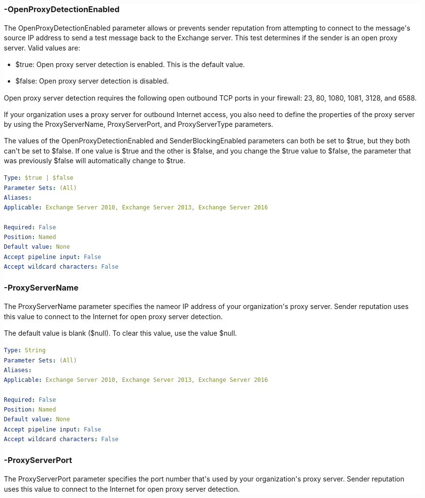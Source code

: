 ### -OpenProxyDetectionEnabled
The OpenProxyDetectionEnabled parameter allows or prevents sender reputation from attempting to connect to the message's source IP address to send a test message back to the Exchange server. This test determines if the sender is an open proxy server. Valid values are:

- $true: Open proxy server detection is enabled. This is the default value.

- $false: Open proxy server detection is disabled.

Open proxy server detection requires the following open outbound TCP ports in your firewall: 23, 80, 1080, 1081, 3128, and 6588.

If your organization uses a proxy server for outbound Internet access, you also need to define the properties of the proxy server by using the ProxyServerName, ProxyServerPort, and ProxyServerType parameters.

The values of the OpenProxyDetectionEnabled and SenderBlockingEnabled parameters can both be set to $true, but they both can't be set to $false. If one value is $true and the other is $false, and you change the $true value to $false, the parameter that was previously $false will automatically change to $true.

```yaml
Type: $true | $false
Parameter Sets: (All)
Aliases:
Applicable: Exchange Server 2010, Exchange Server 2013, Exchange Server 2016

Required: False
Position: Named
Default value: None
Accept pipeline input: False
Accept wildcard characters: False
```

### -ProxyServerName
The ProxyServerName parameter specifies the nameor IP address of your organization's proxy server. Sender reputation uses this value to connect to the Internet for open proxy server detection.

The default value is blank ($null). To clear this value, use the value $null.

```yaml
Type: String
Parameter Sets: (All)
Aliases:
Applicable: Exchange Server 2010, Exchange Server 2013, Exchange Server 2016

Required: False
Position: Named
Default value: None
Accept pipeline input: False
Accept wildcard characters: False
```

### -ProxyServerPort
The ProxyServerPort parameter specifies the port number that's used by your organization's proxy server. Sender reputation uses this value to connect to the Internet for open proxy server detection.
